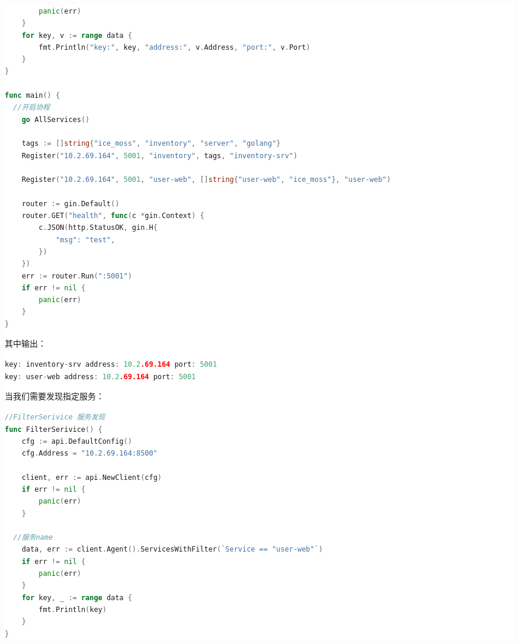 ```go
		panic(err)
	}
	for key, v := range data {
		fmt.Println("key:", key, "address:", v.Address, "port:", v.Port)
	}
}

func main() {
  //开启协程
	go AllServices()

	tags := []string{"ice_moss", "inventory", "server", "golang"}
	Register("10.2.69.164", 5001, "inventory", tags, "inventory-srv")

	Register("10.2.69.164", 5001, "user-web", []string{"user-web", "ice_moss"}, "user-web")

	router := gin.Default()
	router.GET("health", func(c *gin.Context) {
		c.JSON(http.StatusOK, gin.H{
			"msg": "test",
		})
	})
	err := router.Run(":5001")
	if err != nil {
		panic(err)
	}
}
```

其中输出：

```go
key: inventory-srv address: 10.2.69.164 port: 5001
key: user-web address: 10.2.69.164 port: 5001
```



当我们需要发现指定服务：

```go
//FilterSerivice 服务发现
func FilterSerivice() {
	cfg := api.DefaultConfig()
	cfg.Address = "10.2.69.164:8500"

	client, err := api.NewClient(cfg)
	if err != nil {
		panic(err)
	}

  //服务name
	data, err := client.Agent().ServicesWithFilter(`Service == "user-web"`)
	if err != nil {
		panic(err)
	}
	for key, _ := range data {
		fmt.Println(key)
	}
}
```
